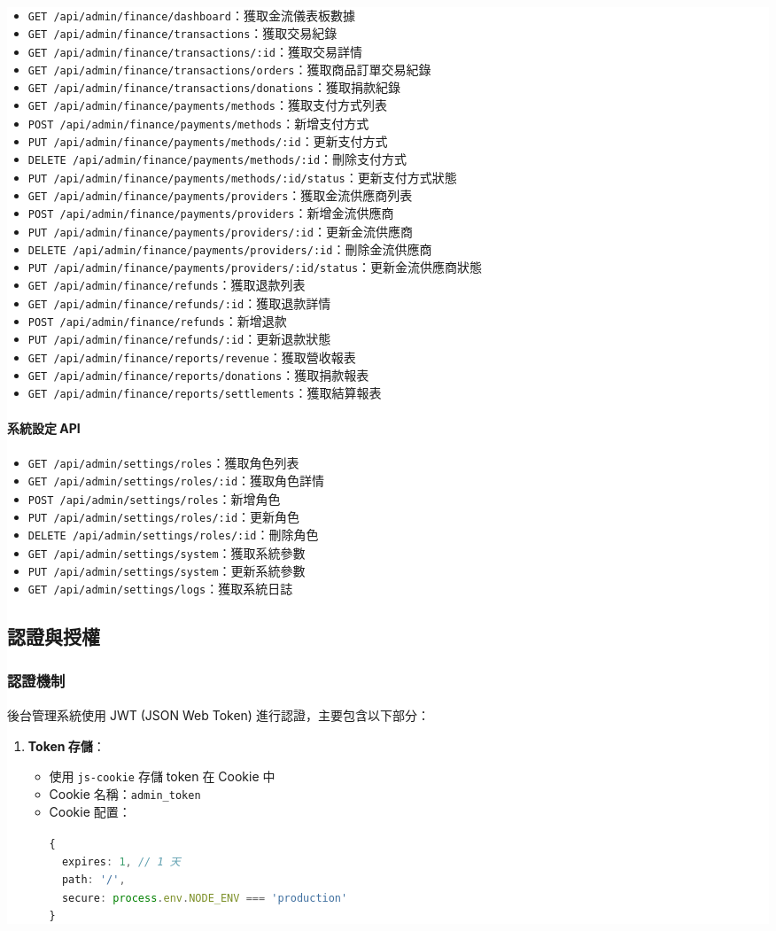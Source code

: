 - `GET /api/admin/finance/dashboard`：獲取金流儀表板數據
- `GET /api/admin/finance/transactions`：獲取交易紀錄
- `GET /api/admin/finance/transactions/:id`：獲取交易詳情
- `GET /api/admin/finance/transactions/orders`：獲取商品訂單交易紀錄
- `GET /api/admin/finance/transactions/donations`：獲取捐款紀錄
- `GET /api/admin/finance/payments/methods`：獲取支付方式列表
- `POST /api/admin/finance/payments/methods`：新增支付方式
- `PUT /api/admin/finance/payments/methods/:id`：更新支付方式
- `DELETE /api/admin/finance/payments/methods/:id`：刪除支付方式
- `PUT /api/admin/finance/payments/methods/:id/status`：更新支付方式狀態
- `GET /api/admin/finance/payments/providers`：獲取金流供應商列表
- `POST /api/admin/finance/payments/providers`：新增金流供應商
- `PUT /api/admin/finance/payments/providers/:id`：更新金流供應商
- `DELETE /api/admin/finance/payments/providers/:id`：刪除金流供應商
- `PUT /api/admin/finance/payments/providers/:id/status`：更新金流供應商狀態
- `GET /api/admin/finance/refunds`：獲取退款列表
- `GET /api/admin/finance/refunds/:id`：獲取退款詳情
- `POST /api/admin/finance/refunds`：新增退款
- `PUT /api/admin/finance/refunds/:id`：更新退款狀態
- `GET /api/admin/finance/reports/revenue`：獲取營收報表
- `GET /api/admin/finance/reports/donations`：獲取捐款報表
- `GET /api/admin/finance/reports/settlements`：獲取結算報表

#### 系統設定 API

- `GET /api/admin/settings/roles`：獲取角色列表
- `GET /api/admin/settings/roles/:id`：獲取角色詳情
- `POST /api/admin/settings/roles`：新增角色
- `PUT /api/admin/settings/roles/:id`：更新角色
- `DELETE /api/admin/settings/roles/:id`：刪除角色
- `GET /api/admin/settings/system`：獲取系統參數
- `PUT /api/admin/settings/system`：更新系統參數
- `GET /api/admin/settings/logs`：獲取系統日誌

## 認證與授權

### 認證機制

後台管理系統使用 JWT (JSON Web Token) 進行認證，主要包含以下部分：

1. **Token 存儲**：

   - 使用 `js-cookie` 存儲 token 在 Cookie 中
   - Cookie 名稱：`admin_token`
   - Cookie 配置：
     ```typescript
     {
       expires: 1, // 1 天
       path: '/',
       secure: process.env.NODE_ENV === 'production'
     }
     ```
